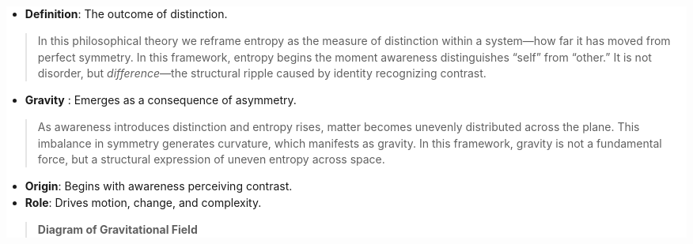 - **Definition**: The outcome of distinction.

>In this philosophical theory we reframe entropy as the measure of distinction within a system—how far it has moved from perfect symmetry. In this framework, entropy begins the moment awareness distinguishes “self” from “other.” It is not disorder, but *difference*—the structural ripple caused by identity recognizing contrast.
- **Gravity** : Emerges as a consequence of asymmetry.

> As awareness introduces distinction and entropy rises, matter becomes unevenly distributed across the plane. This imbalance in symmetry generates curvature, which manifests as gravity. In this framework, gravity is not a fundamental force, but a structural expression of uneven entropy across space.
- **Origin**: Begins with awareness perceiving contrast.
- **Role**: Drives motion, change, and complexity.

> **Diagram of Gravitational Field** 
